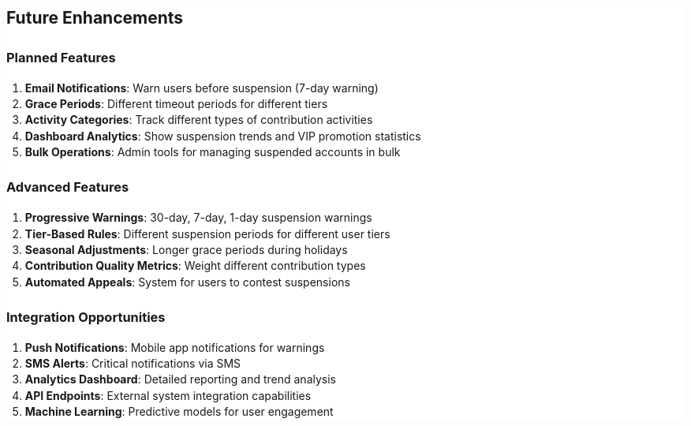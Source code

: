 ## Future Enhancements

### Planned Features
1. **Email Notifications**: Warn users before suspension (7-day warning)
2. **Grace Periods**: Different timeout periods for different tiers
3. **Activity Categories**: Track different types of contribution activities
4. **Dashboard Analytics**: Show suspension trends and VIP promotion statistics
5. **Bulk Operations**: Admin tools for managing suspended accounts in bulk

### Advanced Features
1. **Progressive Warnings**: 30-day, 7-day, 1-day suspension warnings
2. **Tier-Based Rules**: Different suspension periods for different user tiers
3. **Seasonal Adjustments**: Longer grace periods during holidays
4. **Contribution Quality Metrics**: Weight different contribution types
5. **Automated Appeals**: System for users to contest suspensions

### Integration Opportunities
1. **Push Notifications**: Mobile app notifications for warnings
2. **SMS Alerts**: Critical notifications via SMS
3. **Analytics Dashboard**: Detailed reporting and trend analysis
4. **API Endpoints**: External system integration capabilities
5. **Machine Learning**: Predictive models for user engagement
